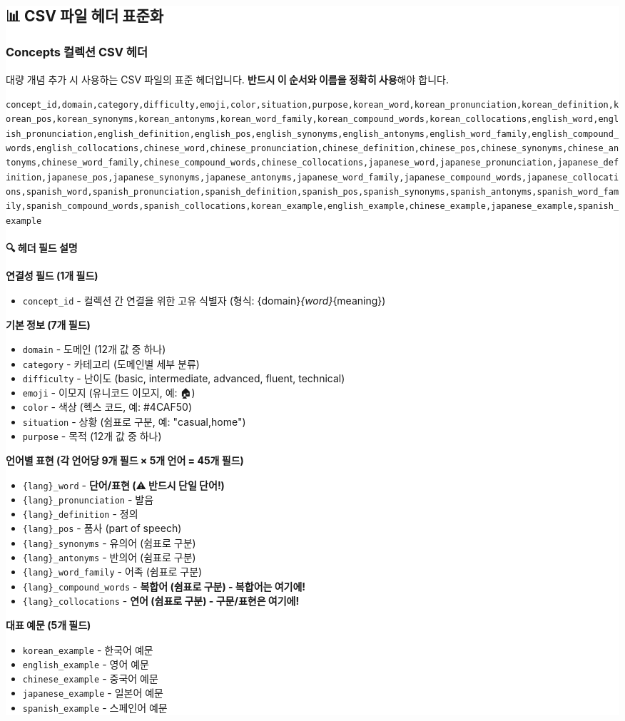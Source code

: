 ## 📊 CSV 파일 헤더 표준화

### Concepts 컬렉션 CSV 헤더

대량 개념 추가 시 사용하는 CSV 파일의 표준 헤더입니다. **반드시 이 순서와 이름을 정확히 사용**해야 합니다.

```csv
concept_id,domain,category,difficulty,emoji,color,situation,purpose,korean_word,korean_pronunciation,korean_definition,korean_pos,korean_synonyms,korean_antonyms,korean_word_family,korean_compound_words,korean_collocations,english_word,english_pronunciation,english_definition,english_pos,english_synonyms,english_antonyms,english_word_family,english_compound_words,english_collocations,chinese_word,chinese_pronunciation,chinese_definition,chinese_pos,chinese_synonyms,chinese_antonyms,chinese_word_family,chinese_compound_words,chinese_collocations,japanese_word,japanese_pronunciation,japanese_definition,japanese_pos,japanese_synonyms,japanese_antonyms,japanese_word_family,japanese_compound_words,japanese_collocations,spanish_word,spanish_pronunciation,spanish_definition,spanish_pos,spanish_synonyms,spanish_antonyms,spanish_word_family,spanish_compound_words,spanish_collocations,korean_example,english_example,chinese_example,japanese_example,spanish_example
```

#### 🔍 헤더 필드 설명

**연결성 필드 (1개 필드)**

- `concept_id` - 컬렉션 간 연결을 위한 고유 식별자 (형식: {domain}_{word}_{meaning})

**기본 정보 (7개 필드)**

- `domain` - 도메인 (12개 값 중 하나)
- `category` - 카테고리 (도메인별 세부 분류)
- `difficulty` - 난이도 (basic, intermediate, advanced, fluent, technical)
- `emoji` - 이모지 (유니코드 이모지, 예: 🏠)
- `color` - 색상 (헥스 코드, 예: #4CAF50)
- `situation` - 상황 (쉼표로 구분, 예: "casual,home")
- `purpose` - 목적 (12개 값 중 하나)

**언어별 표현 (각 언어당 9개 필드 × 5개 언어 = 45개 필드)**

- `{lang}_word` - **단어/표현 (⚠️ 반드시 단일 단어!)**
- `{lang}_pronunciation` - 발음
- `{lang}_definition` - 정의
- `{lang}_pos` - 품사 (part of speech)
- `{lang}_synonyms` - 유의어 (쉼표로 구분)
- `{lang}_antonyms` - 반의어 (쉼표로 구분)
- `{lang}_word_family` - 어족 (쉼표로 구분)
- `{lang}_compound_words` - **복합어 (쉼표로 구분) - 복합어는 여기에!**
- `{lang}_collocations` - **연어 (쉼표로 구분) - 구문/표현은 여기에!**

**대표 예문 (5개 필드)**

- `korean_example` - 한국어 예문
- `english_example` - 영어 예문
- `chinese_example` - 중국어 예문
- `japanese_example` - 일본어 예문
- `spanish_example` - 스페인어 예문
